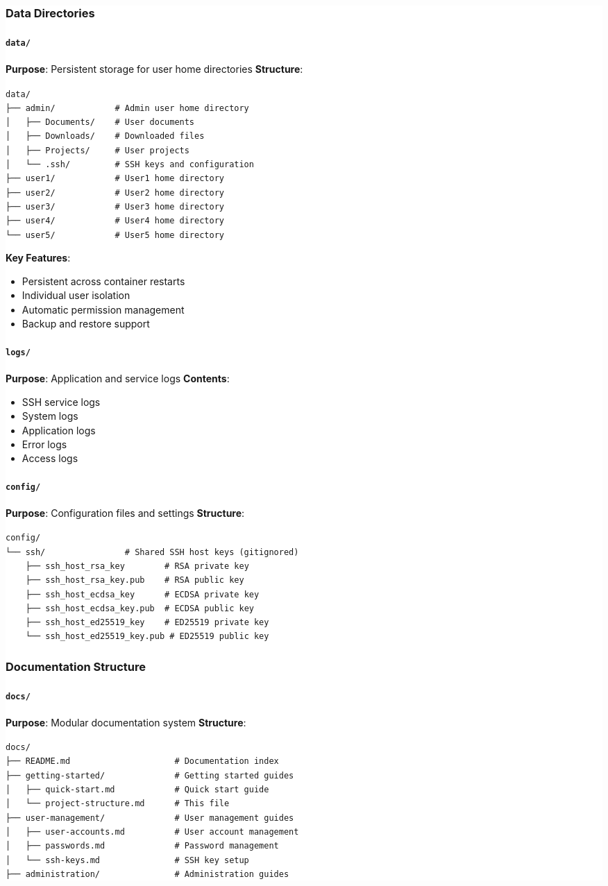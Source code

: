 ### Data Directories

#### `data/`
**Purpose**: Persistent storage for user home directories
**Structure**:
```
data/
├── admin/            # Admin user home directory
│   ├── Documents/    # User documents
│   ├── Downloads/    # Downloaded files
│   ├── Projects/     # User projects
│   └── .ssh/         # SSH keys and configuration
├── user1/            # User1 home directory
├── user2/            # User2 home directory
├── user3/            # User3 home directory
├── user4/            # User4 home directory
└── user5/            # User5 home directory
```

**Key Features**:
- Persistent across container restarts
- Individual user isolation
- Automatic permission management
- Backup and restore support

#### `logs/`
**Purpose**: Application and service logs
**Contents**:
- SSH service logs
- System logs
- Application logs
- Error logs
- Access logs

#### `config/`
**Purpose**: Configuration files and settings
**Structure**:
```
config/
└── ssh/                # Shared SSH host keys (gitignored)
    ├── ssh_host_rsa_key        # RSA private key
    ├── ssh_host_rsa_key.pub    # RSA public key
    ├── ssh_host_ecdsa_key      # ECDSA private key
    ├── ssh_host_ecdsa_key.pub  # ECDSA public key
    ├── ssh_host_ed25519_key    # ED25519 private key
    └── ssh_host_ed25519_key.pub # ED25519 public key
```

### Documentation Structure

#### `docs/`
**Purpose**: Modular documentation system
**Structure**:
```
docs/                                                          
├── README.md                     # Documentation index        
├── getting-started/              # Getting started guides     
│   ├── quick-start.md            # Quick start guide          
│   └── project-structure.md      # This file                  
├── user-management/              # User management guides     
│   ├── user-accounts.md          # User account management    
│   ├── passwords.md              # Password management        
│   └── ssh-keys.md               # SSH key setup              
├── administration/               # Administration guides      
```